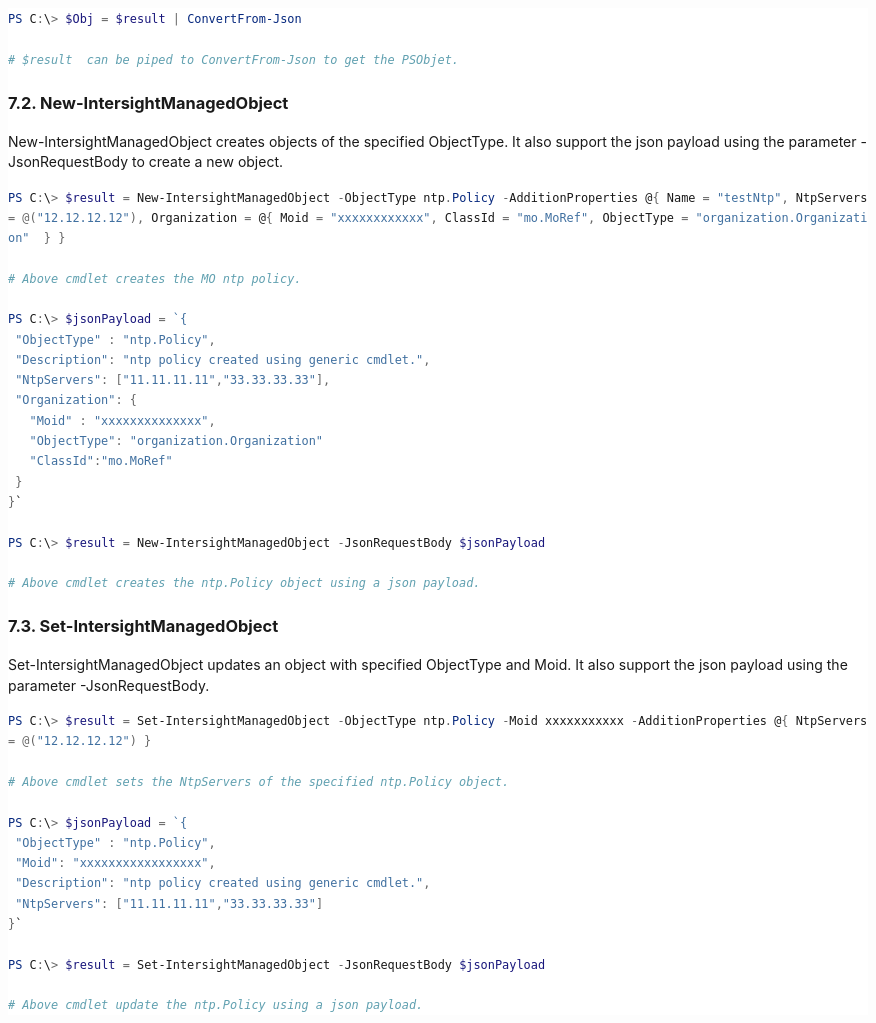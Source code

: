 ```powershell
PS C:\> $Obj = $result | ConvertFrom-Json

# $result  can be piped to ConvertFrom-Json to get the PSObjet.

```

<a name="new-managed-object"></a>
### 7.2. New-IntersightManagedObject
New-IntersightManagedObject creates objects of the specified ObjectType. It also support the json payload using the parameter -JsonRequestBody to create a new object.

 ```powershell
PS C:\> $result = New-IntersightManagedObject -ObjectType ntp.Policy -AdditionProperties @{ Name = "testNtp", NtpServers = @("12.12.12.12"), Organization = @{ Moid = "xxxxxxxxxxxx", ClassId = "mo.MoRef", ObjectType = "organization.Organization"  } }

# Above cmdlet creates the MO ntp policy.

PS C:\> $jsonPayload = `{
  "ObjectType" : "ntp.Policy",
  "Description": "ntp policy created using generic cmdlet.",
  "NtpServers": ["11.11.11.11","33.33.33.33"],
  "Organization": {
    "Moid" : "xxxxxxxxxxxxxx",
    "ObjectType": "organization.Organization"
    "ClassId":"mo.MoRef"
  }
}`

PS C:\> $result = New-IntersightManagedObject -JsonRequestBody $jsonPayload

# Above cmdlet creates the ntp.Policy object using a json payload.
 ```


<a name="set-managed-object"></a>
### 7.3. Set-IntersightManagedObject

Set-IntersightManagedObject updates an object with specified ObjectType and Moid. It also support the json payload using the parameter -JsonRequestBody.

 ```powershell
PS C:\> $result = Set-IntersightManagedObject -ObjectType ntp.Policy -Moid xxxxxxxxxxx -AdditionProperties @{ NtpServers = @("12.12.12.12") }

# Above cmdlet sets the NtpServers of the specified ntp.Policy object.

PS C:\> $jsonPayload = `{
  "ObjectType" : "ntp.Policy",
  "Moid": "xxxxxxxxxxxxxxxxx",
  "Description": "ntp policy created using generic cmdlet.",
  "NtpServers": ["11.11.11.11","33.33.33.33"]
}`

PS C:\> $result = Set-IntersightManagedObject -JsonRequestBody $jsonPayload

# Above cmdlet update the ntp.Policy using a json payload.
 ```
